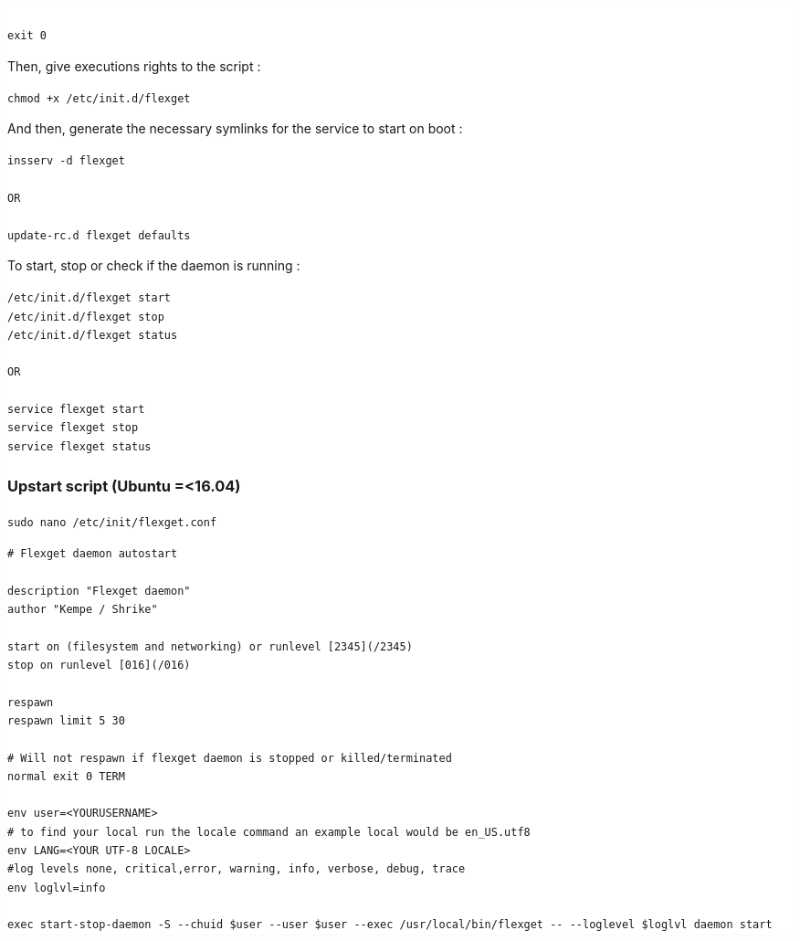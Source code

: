 ```/bin/bash

exit 0
```

Then, give executions rights to the script :

```
chmod +x /etc/init.d/flexget
```

And then, generate the necessary symlinks for the service to start on boot :
```
insserv -d flexget

OR

update-rc.d flexget defaults
```

To start, stop or check if the daemon is running :
```
/etc/init.d/flexget start
/etc/init.d/flexget stop
/etc/init.d/flexget status

OR

service flexget start
service flexget stop
service flexget status
```

### Upstart script (Ubuntu =<16.04)

`sudo nano /etc/init/flexget.conf`
```/bin/bash
# Flexget daemon autostart                                                                                                                                                      

description "Flexget daemon"
author "Kempe / Shrike"

start on (filesystem and networking) or runlevel [2345](/2345)
stop on runlevel [016](/016)

respawn
respawn limit 5 30

# Will not respawn if flexget daemon is stopped or killed/terminated
normal exit 0 TERM

env user=<YOURUSERNAME>
# to find your local run the locale command an example local would be en_US.utf8
env LANG=<YOUR UTF-8 LOCALE>
#log levels none, critical,error, warning, info, verbose, debug, trace
env loglvl=info

exec start-stop-daemon -S --chuid $user --user $user --exec /usr/local/bin/flexget -- --loglevel $loglvl daemon start
```
